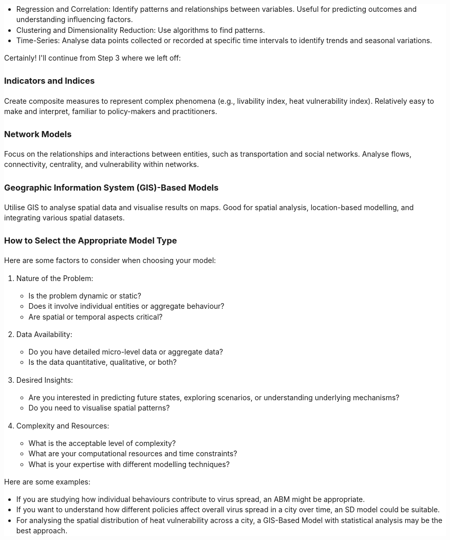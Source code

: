 - Regression and Correlation: Identify patterns and relationships between variables. Useful for predicting outcomes and understanding influencing factors.
- Clustering and Dimensionality Reduction: Use algorithms to find patterns.
- Time-Series: Analyse data points collected or recorded at specific time intervals to identify trends and seasonal variations.

Certainly! I'll continue from Step 3 where we left off:

### Indicators and Indices

Create composite measures to represent complex phenomena (e.g., livability index, heat vulnerability index). Relatively easy to make and interpret, familiar to policy-makers and practitioners.

### Network Models

Focus on the relationships and interactions between entities, such as transportation and social networks. Analyse flows, connectivity, centrality, and vulnerability within networks.

### Geographic Information System (GIS)-Based Models

Utilise GIS to analyse spatial data and visualise results on maps. Good for spatial analysis, location-based modelling, and integrating various spatial datasets.

### How to Select the Appropriate Model Type

Here are some factors to consider when choosing your model:

1. Nature of the Problem:
   - Is the problem dynamic or static?
   - Does it involve individual entities or aggregate behaviour?
   - Are spatial or temporal aspects critical?

2. Data Availability:
   - Do you have detailed micro-level data or aggregate data?
   - Is the data quantitative, qualitative, or both?

3. Desired Insights:
   - Are you interested in predicting future states, exploring scenarios, or understanding underlying mechanisms?
   - Do you need to visualise spatial patterns?

4. Complexity and Resources:
   - What is the acceptable level of complexity?
   - What are your computational resources and time constraints?
   - What is your expertise with different modelling techniques?

Here are some examples:

- If you are studying how individual behaviours contribute to virus spread, an ABM might be appropriate.
- If you want to understand how different policies affect overall virus spread in a city over time, an SD model could be suitable.
- For analysing the spatial distribution of heat vulnerability across a city, a GIS-Based Model with statistical analysis may be the best approach.

